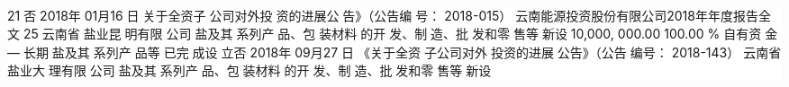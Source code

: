 21
否
2018年
01月16
日
关于全资子
公司对外投
资的进展公
告》（公告编
号：
2018-015）
云南能源投资股份有限公司2018年年度报告全文
25
云南省
盐业昆
明有限
公司
盐及其
系列产
品、包
装材料
的开
发、制
造、批
发和零
售等
新设
10,000,
000.00
100.00
%
自有资
金
—
长期
盐及其
系列产
品等
已完
成设
立否
2018年
09月27
日
《关于全资
子公司对外
投资的进展
公告》（公告
编号：
2018-143）
云南省
盐业大
理有限
公司
盐及其
系列产
品、包
装材料
的开
发、制
造、批
发和零
售等
新设